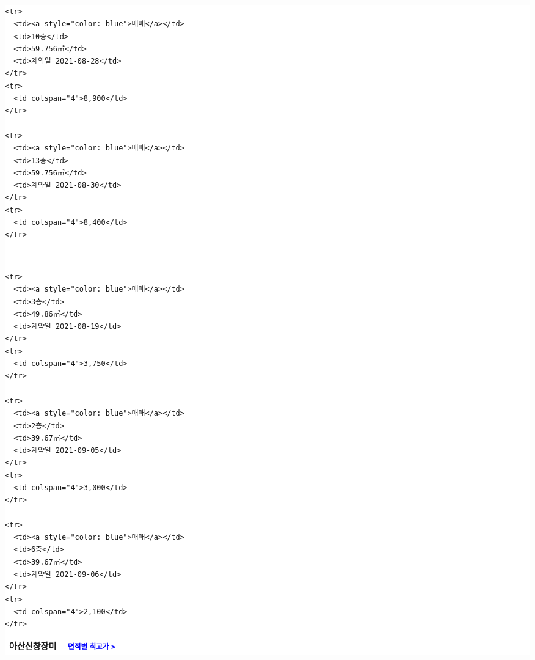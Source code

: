     <tr>
      <td><a style="color: blue">매매</a></td>
      <td>10층</td>
      <td>59.756㎡</td>
      <td>계약일 2021-08-28</td>
    </tr>
    <tr>
      <td colspan="4">8,900</td>
    </tr>
      
    <tr>
      <td><a style="color: blue">매매</a></td>
      <td>13층</td>
      <td>59.756㎡</td>
      <td>계약일 2021-08-30</td>
    </tr>
    <tr>
      <td colspan="4">8,400</td>
    </tr>
      
</table>
<br>
<table>
  <tr>
    <td colspan="4" style="font-weight: bold;"><a href="/apt/충청남도아산시신창면남성리아산신창장미">아산신창장미</a> &nbsp;&nbsp;&nbsp; <a style="color: blue; font-size: smaller;" href="/apt/충청남도아산시신창면남성리아산신창장미">면적별 최고가 ></a></td>
  </tr>
    
    <tr>
      <td><a style="color: blue">매매</a></td>
      <td>3층</td>
      <td>49.86㎡</td>
      <td>계약일 2021-08-19</td>
    </tr>
    <tr>
      <td colspan="4">3,750</td>
    </tr>
      
    <tr>
      <td><a style="color: blue">매매</a></td>
      <td>2층</td>
      <td>39.67㎡</td>
      <td>계약일 2021-09-05</td>
    </tr>
    <tr>
      <td colspan="4">3,000</td>
    </tr>
      
    <tr>
      <td><a style="color: blue">매매</a></td>
      <td>6층</td>
      <td>39.67㎡</td>
      <td>계약일 2021-09-06</td>
    </tr>
    <tr>
      <td colspan="4">2,100</td>
    </tr>
      